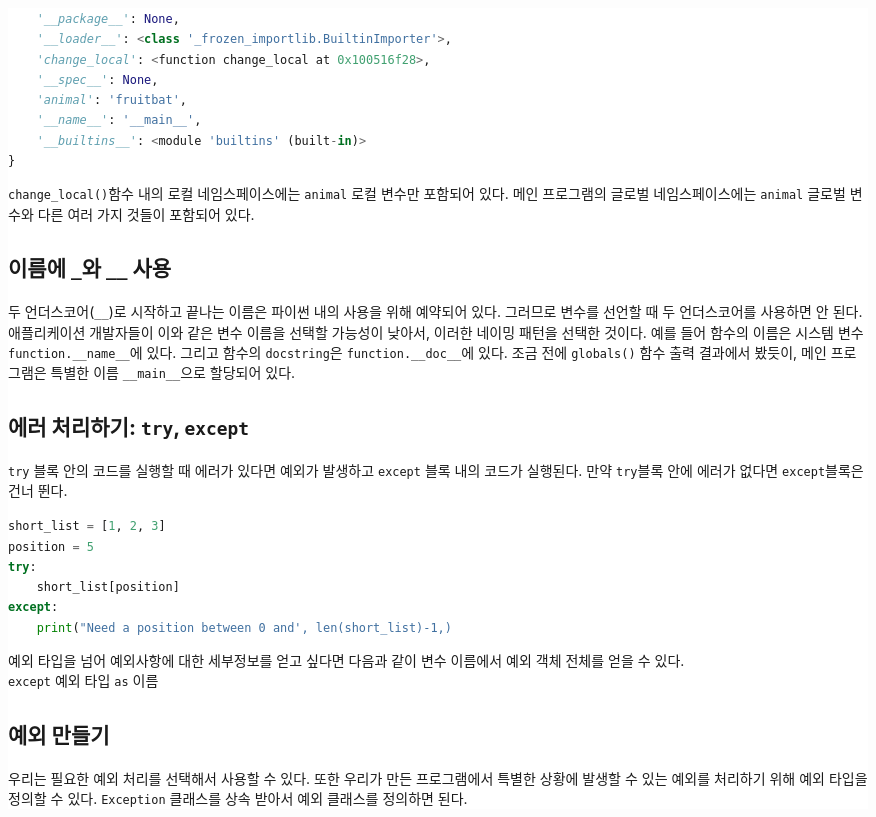```python
	'__package__': None,
	'__loader__': <class '_frozen_importlib.BuiltinImporter'>,
	'change_local': <function change_local at 0x100516f28>,
	'__spec__': None, 
	'animal': 'fruitbat', 
	'__name__': '__main__', 
	'__builtins__': <module 'builtins' (built-in)>
}
```
`change_local()`함수 내의 로컬 네임스페이스에는 `animal` 로컬 변수만 포함되어 있다. 메인 프로그램의 글로벌 네임스페이스에는 `animal` 글로벌 변수와 다른 여러 가지 것들이 포함되어 있다.

## 이름에 `_`와 `__` 사용
두 언더스코어(`__`)로 시작하고 끝나는 이름은 파이썬 내의 사용을 위해 예약되어 있다. 그러므로 변수를 선언할 때 두 언더스코어를 사용하면 안 된다. 애플리케이션 개발자들이 이와 같은 변수 이름을 선택할 가능성이 낮아서, 이러한 네이밍 패턴을 선택한 것이다. 예를 들어 함수의 이름은 시스템 변수 `function.__name__`에 있다. 그리고 함수의 `docstring`은 `function.__doc__`에 있다. 조금 전에 `globals()` 함수 출력 결과에서 봤듯이, 메인 프로그램은 특별한 이름 `__main__`으로 할당되어 있다.

## 에러 처리하기: `try`, `except`
`try` 블록 안의 코드를 실행할 때 에러가 있다면 예외가 발생하고 `except` 블록 내의 코드가 실행된다. 만약 `try`블록 안에 에러가 없다면 `except`블록은 건너 뛴다.

```python
short_list = [1, 2, 3]
position = 5
try: 
	short_list[position]
except:
	print("Need a position between 0 and', len(short_list)-1,)
```
예외 타입을 넘어 예외사항에 대한 세부정보를 얻고 싶다면 다음과 같이 변수 이름에서 예외 객체 전체를 얻을 수 있다.  
`except` 예외 타입 `as` 이름  

## 예외 만들기
우리는 필요한 예외 처리를 선택해서 사용할 수 있다. 또한 우리가 만든 프로그램에서 특별한 상황에 발생할 수 있는 예외를 처리하기 위해 예외 타입을 정의할 수 있다. `Exception` 클래스를 상속 받아서 예외 클래스를 정의하면 된다.

